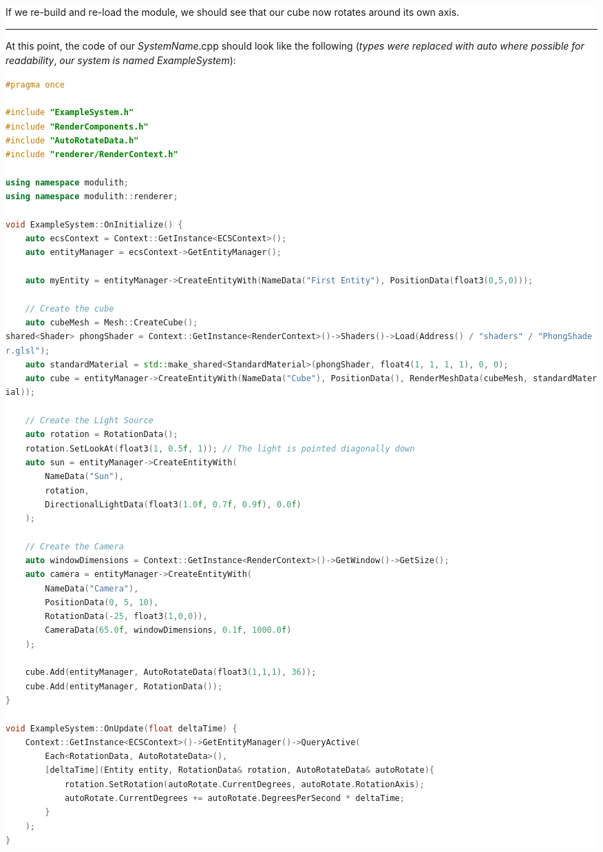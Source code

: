 If we re-build and re-load the module, we should see that our cube now rotates around its own axis.

---

At this point, the code of our *SystemName*.cpp should look like the following (*types were replaced with auto where possible for readability*, *our system is named ExampleSystem*):

```cpp
#pragma once

#include "ExampleSystem.h"
#include "RenderComponents.h"
#include "AutoRotateData.h"
#include "renderer/RenderContext.h"

using namespace modulith;
using namespace modulith::renderer;

void ExampleSystem::OnInitialize() {
    auto ecsContext = Context::GetInstance<ECSContext>();
    auto entityManager = ecsContext->GetEntityManager();
    
    auto myEntity = entityManager->CreateEntityWith(NameData("First Entity"), PositionData(float3(0,5,0)));
    
    // Create the cube
    auto cubeMesh = Mesh::CreateCube();
shared<Shader> phongShader = Context::GetInstance<RenderContext>()->Shaders()->Load(Address() / "shaders" / "PhongShader.glsl");
    auto standardMaterial = std::make_shared<StandardMaterial>(phongShader, float4(1, 1, 1, 1), 0, 0);
    auto cube = entityManager->CreateEntityWith(NameData("Cube"), PositionData(), RenderMeshData(cubeMesh, standardMaterial));
    
    // Create the Light Source
    auto rotation = RotationData();
    rotation.SetLookAt(float3(1, 0.5f, 1)); // The light is pointed diagonally down
    auto sun = entityManager->CreateEntityWith(
        NameData("Sun"),
        rotation,
        DirectionalLightData(float3(1.0f, 0.7f, 0.9f), 0.0f)
    );
    
    // Create the Camera
    auto windowDimensions = Context::GetInstance<RenderContext>()->GetWindow()->GetSize();
    auto camera = entityManager->CreateEntityWith(
        NameData("Camera"),
        PositionData(0, 5, 10),
        RotationData(-25, float3(1,0,0)),
        CameraData(65.0f, windowDimensions, 0.1f, 1000.0f)
    );

    cube.Add(entityManager, AutoRotateData(float3(1,1,1), 36));
    cube.Add(entityManager, RotationData());
}

void ExampleSystem::OnUpdate(float deltaTime) {
    Context::GetInstance<ECSContext>()->GetEntityManager()->QueryActive(
        Each<RotationData, AutoRotateData>(),
        [deltaTime](Entity entity, RotationData& rotation, AutoRotateData& autoRotate){
            rotation.SetRotation(autoRotate.CurrentDegrees, autoRotate.RotationAxis);
            autoRotate.CurrentDegrees += autoRotate.DegreesPerSecond * deltaTime;
        }
    );
}
```